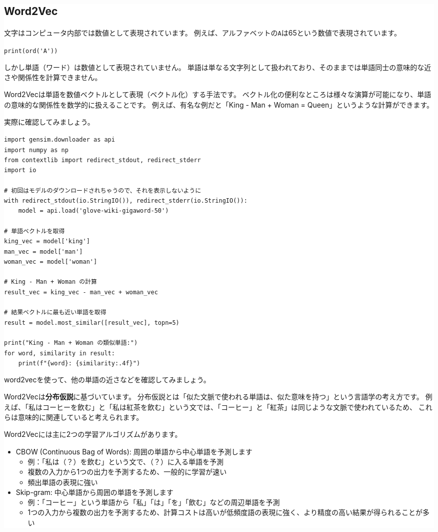 ## Word2Vec

文字はコンピュータ内部では数値として表現されています。
例えば、アルファベットの`A`は65という数値で表現されています。

```{code-cell}
print(ord('A'))
```

しかし単語（ワード）は数値として表現されていません。
単語は単なる文字列として扱われており、そのままでは単語同士の意味的な近さや関係性を計算できません。

Word2Vecは単語を数値ベクトルとして表現（ベクトル化）する手法です。
ベクトル化の便利なところは様々な演算が可能になり、単語の意味的な関係性を数学的に扱えることです。
例えば、有名な例だと「King - Man + Woman = Queen」というような計算ができます。

実際に確認してみましょう。

```{code-cell}
import gensim.downloader as api
import numpy as np
from contextlib import redirect_stdout, redirect_stderr
import io

# 初回はモデルのダウンロードされちゃうので、それを表示しないように
with redirect_stdout(io.StringIO()), redirect_stderr(io.StringIO()):
    model = api.load('glove-wiki-gigaword-50')

# 単語ベクトルを取得
king_vec = model['king']
man_vec = model['man']
woman_vec = model['woman']

# King - Man + Woman の計算
result_vec = king_vec - man_vec + woman_vec

# 結果ベクトルに最も近い単語を取得
result = model.most_similar([result_vec], topn=5)

print("King - Man + Woman の類似単語:")
for word, similarity in result:
    print(f"{word}: {similarity:.4f}")
```

word2vecを使って、他の単語の近さなどを確認してみましょう。

Word2Vecは**分布仮説**に基づいています。
分布仮説とは「似た文脈で使われる単語は、似た意味を持つ」という言語学の考え方です。
例えば、「私はコーヒーを飲む」と「私は紅茶を飲む」という文では、「コーヒー」と「紅茶」は同じような文脈で使われているため、
これらは意味的に関連していると考えられます。

Word2Vecには主に2つの学習アルゴリズムがあります。

- CBOW (Continuous Bag of Words): 周囲の単語から中心単語を予測します
  - 例：「私は（？）を飲む」という文で、（？）に入る単語を予測
  - 複数の入力から1つの出力を予測するため、一般的に学習が速い
  - 頻出単語の表現に強い
- Skip-gram: 中心単語から周囲の単語を予測します
  - 例：「コーヒー」という単語から「私」「は」「を」「飲む」などの周辺単語を予測
  - 1つの入力から複数の出力を予測するため、計算コストは高いが低頻度語の表現に強く、より精度の高い結果が得られることが多い
